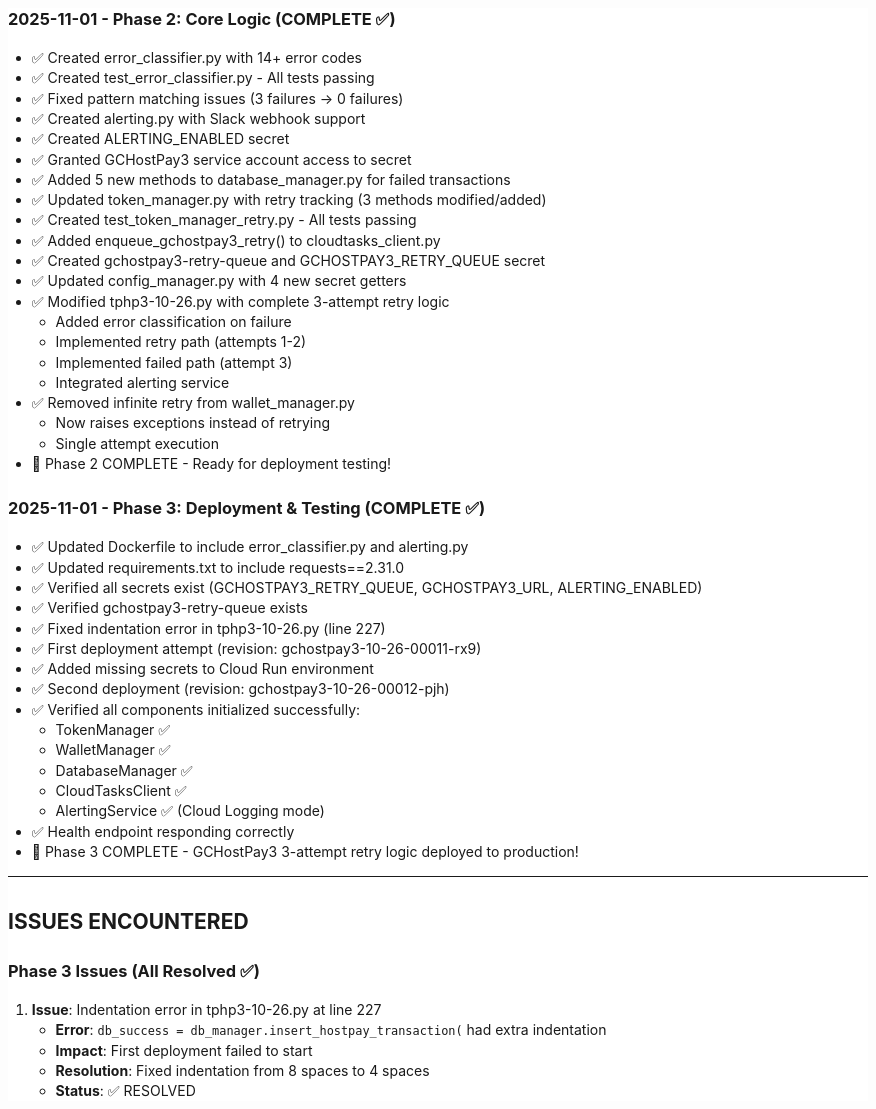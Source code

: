 ### 2025-11-01 - Phase 2: Core Logic (COMPLETE ✅)
- ✅ Created error_classifier.py with 14+ error codes
- ✅ Created test_error_classifier.py - All tests passing
- ✅ Fixed pattern matching issues (3 failures → 0 failures)
- ✅ Created alerting.py with Slack webhook support
- ✅ Created ALERTING_ENABLED secret
- ✅ Granted GCHostPay3 service account access to secret
- ✅ Added 5 new methods to database_manager.py for failed transactions
- ✅ Updated token_manager.py with retry tracking (3 methods modified/added)
- ✅ Created test_token_manager_retry.py - All tests passing
- ✅ Added enqueue_gchostpay3_retry() to cloudtasks_client.py
- ✅ Created gchostpay3-retry-queue and GCHOSTPAY3_RETRY_QUEUE secret
- ✅ Updated config_manager.py with 4 new secret getters
- ✅ Modified tphp3-10-26.py with complete 3-attempt retry logic
  - Added error classification on failure
  - Implemented retry path (attempts 1-2)
  - Implemented failed path (attempt 3)
  - Integrated alerting service
- ✅ Removed infinite retry from wallet_manager.py
  - Now raises exceptions instead of retrying
  - Single attempt execution
- 🎉 Phase 2 COMPLETE - Ready for deployment testing!

### 2025-11-01 - Phase 3: Deployment & Testing (COMPLETE ✅)
- ✅ Updated Dockerfile to include error_classifier.py and alerting.py
- ✅ Updated requirements.txt to include requests==2.31.0
- ✅ Verified all secrets exist (GCHOSTPAY3_RETRY_QUEUE, GCHOSTPAY3_URL, ALERTING_ENABLED)
- ✅ Verified gchostpay3-retry-queue exists
- ✅ Fixed indentation error in tphp3-10-26.py (line 227)
- ✅ First deployment attempt (revision: gchostpay3-10-26-00011-rx9)
- ✅ Added missing secrets to Cloud Run environment
- ✅ Second deployment (revision: gchostpay3-10-26-00012-pjh)
- ✅ Verified all components initialized successfully:
  - TokenManager ✅
  - WalletManager ✅
  - DatabaseManager ✅
  - CloudTasksClient ✅
  - AlertingService ✅ (Cloud Logging mode)
- ✅ Health endpoint responding correctly
- 🎉 Phase 3 COMPLETE - GCHostPay3 3-attempt retry logic deployed to production!

---

## ISSUES ENCOUNTERED

### Phase 3 Issues (All Resolved ✅)

1. **Issue**: Indentation error in tphp3-10-26.py at line 227
   - **Error**: `db_success = db_manager.insert_hostpay_transaction(` had extra indentation
   - **Impact**: First deployment failed to start
   - **Resolution**: Fixed indentation from 8 spaces to 4 spaces
   - **Status**: ✅ RESOLVED
